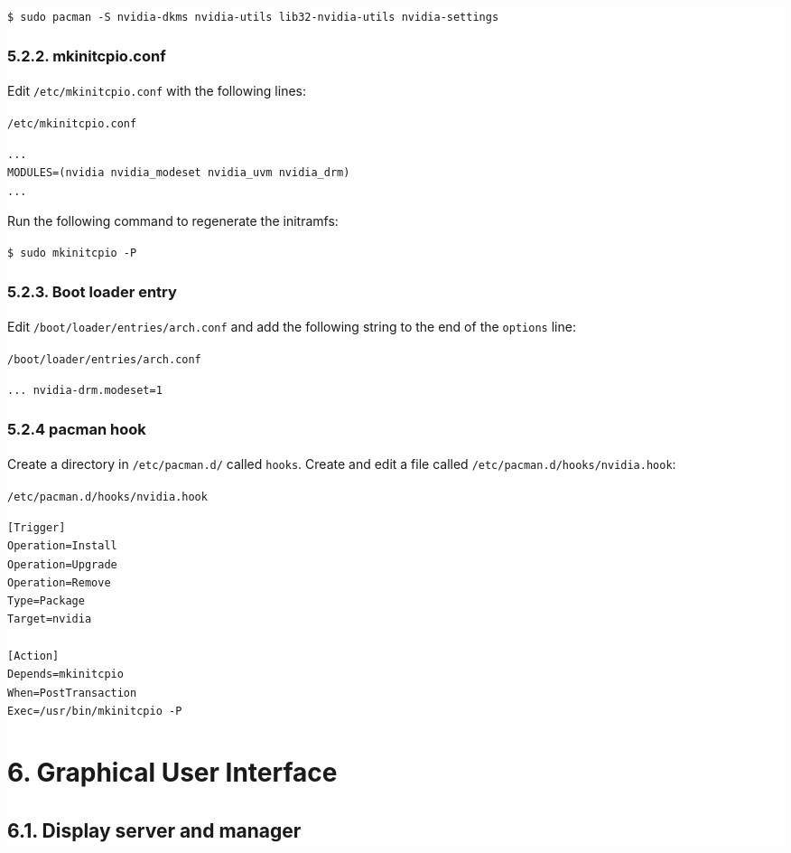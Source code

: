 ```
$ sudo pacman -S nvidia-dkms nvidia-utils lib32-nvidia-utils nvidia-settings
```

### 5.2.2. mkinitcpio.conf

Edit `/etc/mkinitcpio.conf` with the following lines:

`/etc/mkinitcpio.conf`
```
...
MODULES=(nvidia nvidia_modeset nvidia_uvm nvidia_drm)
...
```

Run the following command to regenerate the initramfs:
```
$ sudo mkinitcpio -P
```

### 5.2.3. Boot loader entry

Edit `/boot/loader/entries/arch.conf` and add the following string to the end of the `options` line:

`/boot/loader/entries/arch.conf`
```
... nvidia-drm.modeset=1
```

### 5.2.4 pacman hook

Create a directory in `/etc/pacman.d/` called `hooks`. Create and edit a file called `/etc/pacman.d/hooks/nvidia.hook`:

`/etc/pacman.d/hooks/nvidia.hook`
```
[Trigger]
Operation=Install
Operation=Upgrade
Operation=Remove
Type=Package
Target=nvidia

[Action]
Depends=mkinitcpio
When=PostTransaction
Exec=/usr/bin/mkinitcpio -P
```

# 6. Graphical User Interface

## 6.1. Display server and manager
